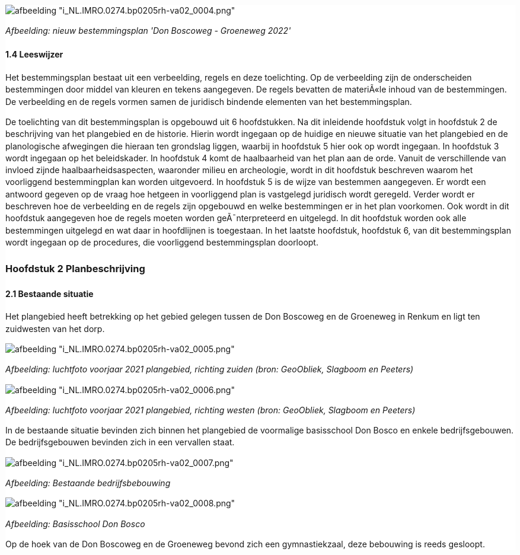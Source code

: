 ![afbeelding "i_NL.IMRO.0274.bp0205rh-va02_0004.png"](i_NL.IMRO.0274.bp0205rh-va02_0004.png)

*Afbeelding: nieuw bestemmingsplan 'Don Boscoweg \- Groeneweg 2022'*

#### 1\.4 Leeswijzer

Het bestemmingsplan bestaat uit een verbeelding, regels en deze toelichting. Op de verbeelding zijn de onderscheiden bestemmingen door middel van kleuren en tekens aangegeven. De regels bevatten de materiÃ«le inhoud van de bestemmingen. De verbeelding en de regels vormen samen de juridisch bindende elementen van het bestemmingsplan.

De toelichting van dit bestemmingsplan is opgebouwd uit 6 hoofdstukken. Na dit inleidende hoofdstuk volgt in hoofdstuk 2 de beschrijving van het plangebied en de historie. Hierin wordt ingegaan op de huidige en nieuwe situatie van het plangebied en de planologische afwegingen die hieraan ten grondslag liggen, waarbij in hoofdstuk 5 hier ook op wordt ingegaan. In hoofdstuk 3 wordt ingegaan op het beleidskader. In hoofdstuk 4 komt de haalbaarheid van het plan aan de orde. Vanuit de verschillende van invloed zijnde haalbaarheidsaspecten, waaronder milieu en archeologie, wordt in dit hoofdstuk beschreven waarom het voorliggend bestemmingplan kan worden uitgevoerd. In hoofdstuk 5 is de wijze van bestemmen aangegeven. Er wordt een antwoord gegeven op de vraag hoe hetgeen in voorliggend plan is vastgelegd juridisch wordt geregeld. Verder wordt er beschreven hoe de verbeelding en de regels zijn opgebouwd en welke bestemmingen er in het plan voorkomen. Ook wordt in dit hoofdstuk aangegeven hoe de regels moeten worden geÃ¯nterpreteerd en uitgelegd. In dit hoofdstuk worden ook alle bestemmingen uitgelegd en wat daar in hoofdlijnen is toegestaan. In het laatste hoofdstuk, hoofdstuk 6, van dit bestemmingsplan wordt ingegaan op de procedures, die voorliggend bestemmingsplan doorloopt.

### Hoofdstuk 2 Planbeschrijving

#### 2\.1 Bestaande situatie

Het plangebied heeft betrekking op het gebied gelegen tussen de Don Boscoweg en de Groeneweg in Renkum en ligt ten zuidwesten van het dorp.

![afbeelding "i_NL.IMRO.0274.bp0205rh-va02_0005.png"](i_NL.IMRO.0274.bp0205rh-va02_0005.png)

*Afbeelding: luchtfoto voorjaar 2021 plangebied, richting zuiden (bron: GeoObliek, Slagboom en Peeters)*

![afbeelding "i_NL.IMRO.0274.bp0205rh-va02_0006.png"](i_NL.IMRO.0274.bp0205rh-va02_0006.png)

*Afbeelding: luchtfoto voorjaar 2021 plangebied, richting westen (bron: GeoObliek, Slagboom en Peeters)*

In de bestaande situatie bevinden zich binnen het plangebied de voormalige basisschool Don Bosco en enkele bedrijfsgebouwen. De bedrijfsgebouwen bevinden zich in een vervallen staat.

![afbeelding "i_NL.IMRO.0274.bp0205rh-va02_0007.png"](i_NL.IMRO.0274.bp0205rh-va02_0007.png)

*Afbeelding: Bestaande bedrijfsbebouwing*

![afbeelding "i_NL.IMRO.0274.bp0205rh-va02_0008.png"](i_NL.IMRO.0274.bp0205rh-va02_0008.png)

*Afbeelding: Basisschool Don Bosco*

Op de hoek van de Don Boscoweg en de Groeneweg bevond zich een gymnastiekzaal, deze bebouwing is reeds gesloopt.
